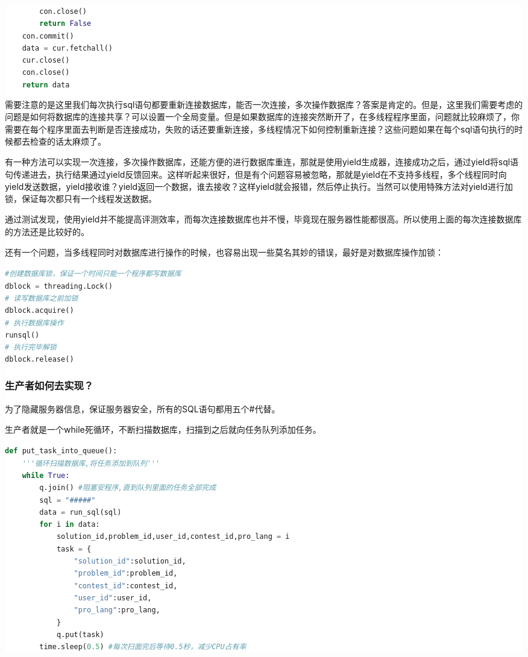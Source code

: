 ```python
        con.close()
        return False
    con.commit()
    data = cur.fetchall()
    cur.close()
    con.close()
    return data
```

需要注意的是这里我们每次执行sql语句都要重新连接数据库，能否一次连接，多次操作数据库？答案是肯定的。但是，这里我们需要考虑的问题是如何将数据库的连接共享？可以设置一个全局变量。但是如果数据库的连接突然断开了，在多线程程序里面，问题就比较麻烦了，你需要在每个程序里面去判断是否连接成功，失败的话还要重新连接，多线程情况下如何控制重新连接？这些问题如果在每个sql语句执行的时候都去检查的话太麻烦了。

有一种方法可以实现一次连接，多次操作数据库，还能方便的进行数据库重连，那就是使用yield生成器，连接成功之后，通过yield将sql语句传递进去，执行结果通过yield反馈回来。这样听起来很好，但是有个问题容易被忽略，那就是yield在不支持多线程，多个线程同时向yield发送数据，yield接收谁？yield返回一个数据，谁去接收？这样yield就会报错，然后停止执行。当然可以使用特殊方法对yield进行加锁，保证每次都只有一个线程发送数据。

通过测试发现，使用yield并不能提高评测效率，而每次连接数据库也并不慢，毕竟现在服务器性能都很高。所以使用上面的每次连接数据库的方法还是比较好的。

还有一个问题，当多线程同时对数据库进行操作的时候，也容易出现一些莫名其妙的错误，最好是对数据库操作加锁：

```python
#创建数据库锁，保证一个时间只能一个程序都写数据库
dblock = threading.Lock()
# 读写数据库之前加锁
dblock.acquire()
# 执行数据库操作
runsql()
# 执行完毕解锁
dblock.release()
```

### 生产者如何去实现？

为了隐藏服务器信息，保证服务器安全，所有的SQL语句都用五个#代替。

生产者就是一个while死循环，不断扫描数据库，扫描到之后就向任务队列添加任务。

```python
def put_task_into_queue():
    '''循环扫描数据库,将任务添加到队列'''
    while True:
        q.join() #阻塞安程序,直到队列里面的任务全部完成
        sql = "#####"
        data = run_sql(sql)
        for i in data:
            solution_id,problem_id,user_id,contest_id,pro_lang = i
            task = {
                "solution_id":solution_id,
                "problem_id":problem_id,
                "contest_id":contest_id,
                "user_id":user_id,
                "pro_lang":pro_lang,
            }
            q.put(task)
        time.sleep(0.5) #每次扫面完后等待0.5秒，减少CPU占有率
```
